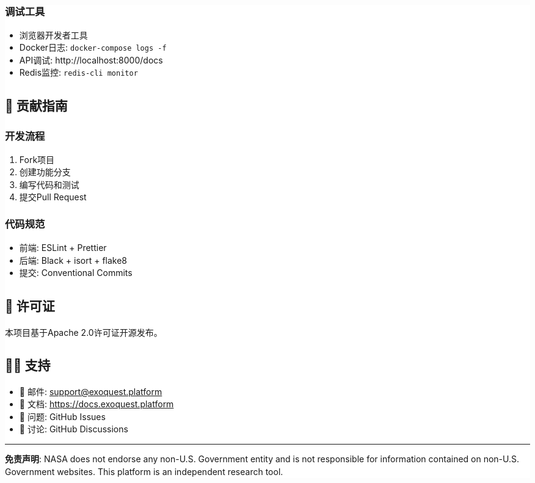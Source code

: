 ### 调试工具
- 浏览器开发者工具
- Docker日志: `docker-compose logs -f`
- API调试: http://localhost:8000/docs
- Redis监控: `redis-cli monitor`

## 🤝 贡献指南

### 开发流程
1. Fork项目
2. 创建功能分支
3. 编写代码和测试
4. 提交Pull Request

### 代码规范
- 前端: ESLint + Prettier
- 后端: Black + isort + flake8
- 提交: Conventional Commits

## 📄 许可证

本项目基于Apache 2.0许可证开源发布。

## 🙋‍♂️ 支持

- 📧 邮件: support@exoquest.platform
- 📖 文档: https://docs.exoquest.platform
- 🐛 问题: GitHub Issues
- 💬 讨论: GitHub Discussions

---

**免责声明**: NASA does not endorse any non-U.S. Government entity and is not responsible for information contained on non-U.S. Government websites. This platform is an independent research tool.
